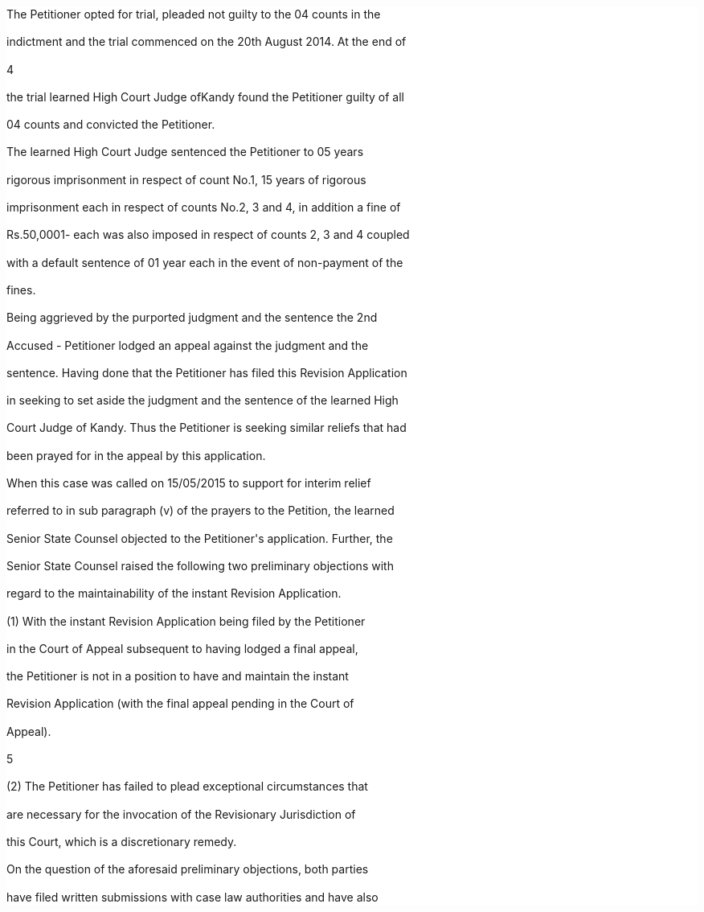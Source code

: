 The Petitioner opted for trial, pleaded not guilty to the 04 counts in the

indictment and the trial commenced on the 20th August 2014. At the end of

4

the trial learned High Court Judge ofKandy found the Petitioner guilty of all

04 counts and convicted the Petitioner.

The learned High Court Judge sentenced the Petitioner to 05 years

rigorous imprisonment in respect of count No.1, 15 years of rigorous

imprisonment each in respect of counts No.2, 3 and 4, in addition a fine of

Rs.50,0001- each was also imposed in respect of counts 2, 3 and 4 coupled

with a default sentence of 01 year each in the event of non-payment of the

fines.

Being aggrieved by the purported judgment and the sentence the 2nd

Accused - Petitioner lodged an appeal against the judgment and the

sentence. Having done that the Petitioner has filed this Revision Application

in seeking to set aside the judgment and the sentence of the learned High

Court Judge of Kandy. Thus the Petitioner is seeking similar reliefs that had

been prayed for in the appeal by this application.

When this case was called on 15/05/2015 to support for interim relief

referred to in sub paragraph (v) of the prayers to the Petition, the learned

Senior State Counsel objected to the Petitioner's application. Further, the

Senior State Counsel raised the following two preliminary objections with

regard to the maintainability of the instant Revision Application.

(1) With the instant Revision Application being filed by the Petitioner

in the Court of Appeal subsequent to having lodged a final appeal,

the Petitioner is not in a position to have and maintain the instant

Revision Application (with the final appeal pending in the Court of

Appeal).

5

(2) The Petitioner has failed to plead exceptional circumstances that

are necessary for the invocation of the Revisionary Jurisdiction of

this Court, which is a discretionary remedy.

On the question of the aforesaid preliminary objections, both parties

have filed written submissions with case law authorities and have also
